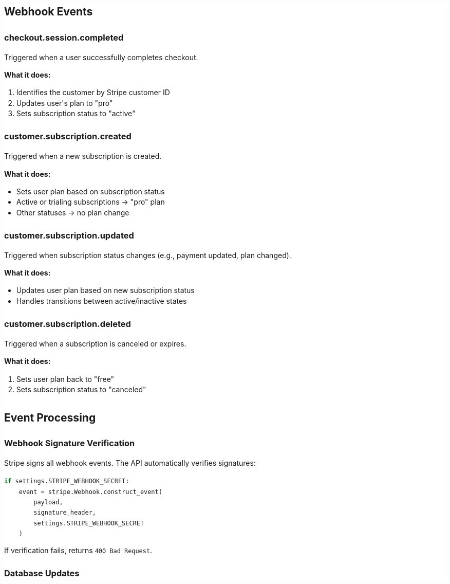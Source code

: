 ## Webhook Events

### checkout.session.completed

Triggered when a user successfully completes checkout.

**What it does:**
1. Identifies the customer by Stripe customer ID
2. Updates user's plan to "pro"
3. Sets subscription status to "active"

### customer.subscription.created

Triggered when a new subscription is created.

**What it does:**
- Sets user plan based on subscription status
- Active or trialing subscriptions → "pro" plan
- Other statuses → no plan change

### customer.subscription.updated

Triggered when subscription status changes (e.g., payment updated, plan changed).

**What it does:**
- Updates user plan based on new subscription status
- Handles transitions between active/inactive states

### customer.subscription.deleted

Triggered when a subscription is canceled or expires.

**What it does:**
1. Sets user plan back to "free"
2. Sets subscription status to "canceled"

## Event Processing

### Webhook Signature Verification

Stripe signs all webhook events. The API automatically verifies signatures:

```python
if settings.STRIPE_WEBHOOK_SECRET:
    event = stripe.Webhook.construct_event(
        payload, 
        signature_header, 
        settings.STRIPE_WEBHOOK_SECRET
    )
```

If verification fails, returns `400 Bad Request`.

### Database Updates
